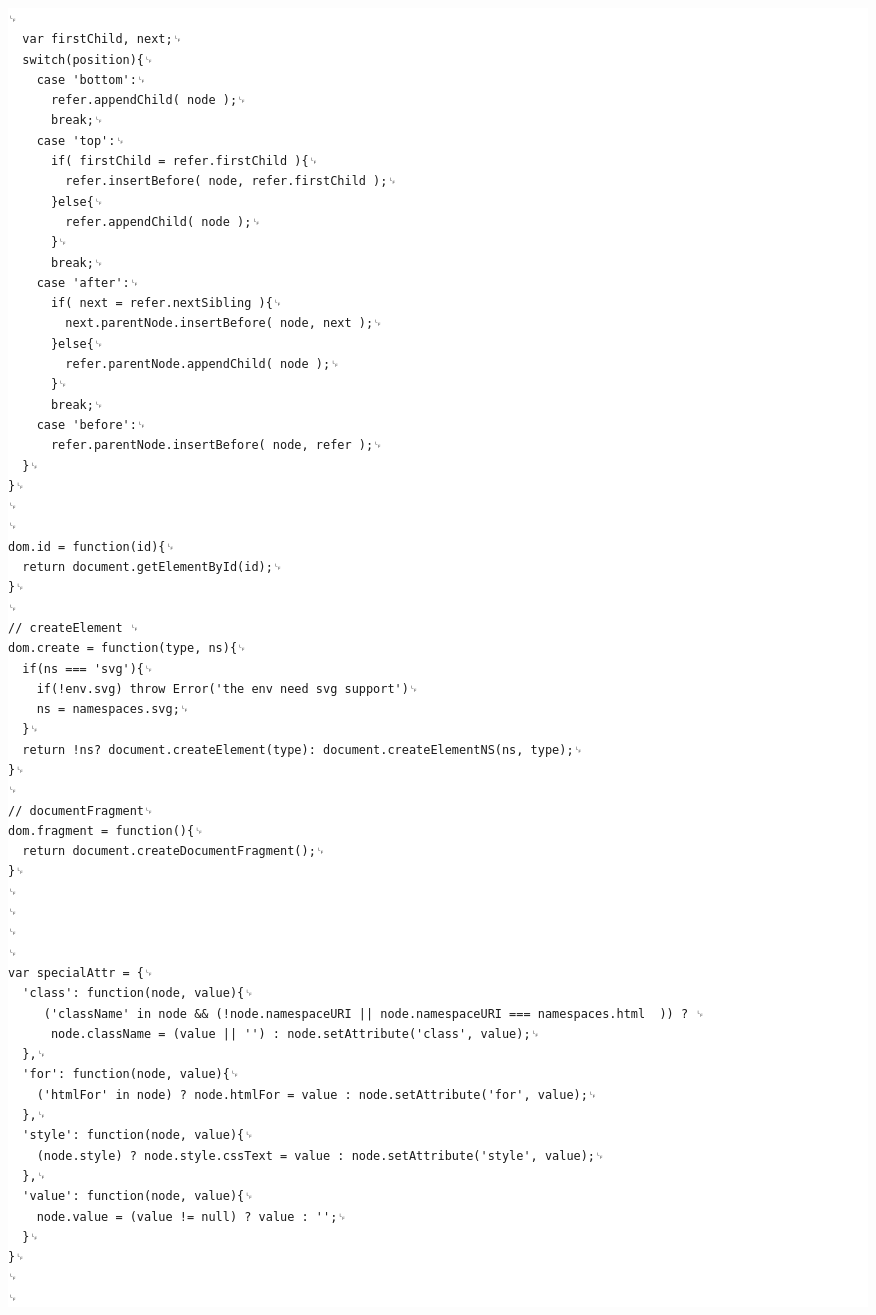     ␊
      var firstChild, next;␊
      switch(position){␊
        case 'bottom':␊
          refer.appendChild( node );␊
          break;␊
        case 'top':␊
          if( firstChild = refer.firstChild ){␊
            refer.insertBefore( node, refer.firstChild );␊
          }else{␊
            refer.appendChild( node );␊
          }␊
          break;␊
        case 'after':␊
          if( next = refer.nextSibling ){␊
            next.parentNode.insertBefore( node, next );␊
          }else{␊
            refer.parentNode.appendChild( node );␊
          }␊
          break;␊
        case 'before':␊
          refer.parentNode.insertBefore( node, refer );␊
      }␊
    }␊
    ␊
    ␊
    dom.id = function(id){␊
      return document.getElementById(id);␊
    }␊
    ␊
    // createElement ␊
    dom.create = function(type, ns){␊
      if(ns === 'svg'){␊
        if(!env.svg) throw Error('the env need svg support')␊
        ns = namespaces.svg;␊
      }␊
      return !ns? document.createElement(type): document.createElementNS(ns, type);␊
    }␊
    ␊
    // documentFragment␊
    dom.fragment = function(){␊
      return document.createDocumentFragment();␊
    }␊
    ␊
    ␊
    ␊
    ␊
    var specialAttr = {␊
      'class': function(node, value){␊
         ('className' in node && (!node.namespaceURI || node.namespaceURI === namespaces.html  )) ? ␊
          node.className = (value || '') : node.setAttribute('class', value);␊
      },␊
      'for': function(node, value){␊
        ('htmlFor' in node) ? node.htmlFor = value : node.setAttribute('for', value);␊
      },␊
      'style': function(node, value){␊
        (node.style) ? node.style.cssText = value : node.setAttribute('style', value);␊
      },␊
      'value': function(node, value){␊
        node.value = (value != null) ? value : '';␊
      }␊
    }␊
    ␊
    ␊